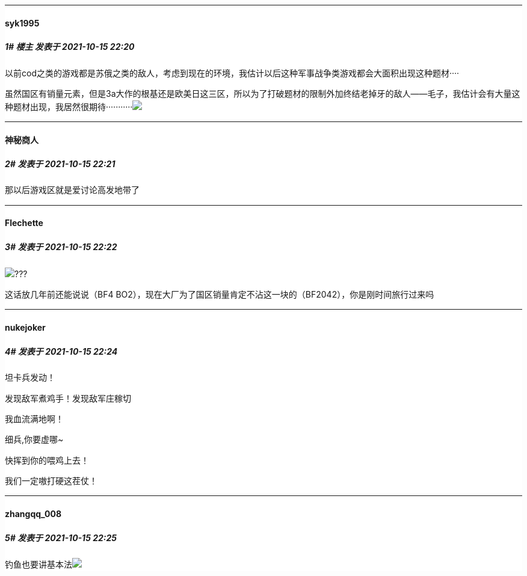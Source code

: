 

*****

####  syk1995  
##### 1#       楼主       发表于 2021-10-15 22:20


以前cod之类的游戏都是苏俄之类的敌人，考虑到现在的环境，我估计以后这种军事战争类游戏都会大面积出现这种题材····

虽然国区有销量元素，但是3a大作的根基还是欧美日这三区，所以为了打破题材的限制外加终结老掉牙的敌人——毛子，我估计会有大量这种题材出现，我居然很期待···········<img src="https://static.saraba1st.com/image/smiley/face2017/066.png" referrerpolicy="no-referrer">


*****

####  神秘商人  
##### 2#       发表于 2021-10-15 22:21


那以后游戏区就是爱讨论高发地带了


*****

####  Flechette  
##### 3#       发表于 2021-10-15 22:22


<img src="https://static.saraba1st.com/image/smiley/face2017/001.png" referrerpolicy="no-referrer">???

这话放几年前还能说说（BF4 BO2），现在大厂为了国区销量肯定不沾这一块的（BF2042），你是刚时间旅行过来吗


*****

####  nukejoker  
##### 4#       发表于 2021-10-15 22:24


坦卡兵发动！

发现敌军煮鸡手！发现敌军庄稼切 

我血流满地啊！

细兵,你要虚哪~

快挥到你的喂鸡上去！

我们一定嗷打硬这茬仗！


*****

####  zhangqq_008  
##### 5#       发表于 2021-10-15 22:25


钓鱼也要讲基本法<img src="https://static.saraba1st.com/image/smiley/face2017/018.png" referrerpolicy="no-referrer">
